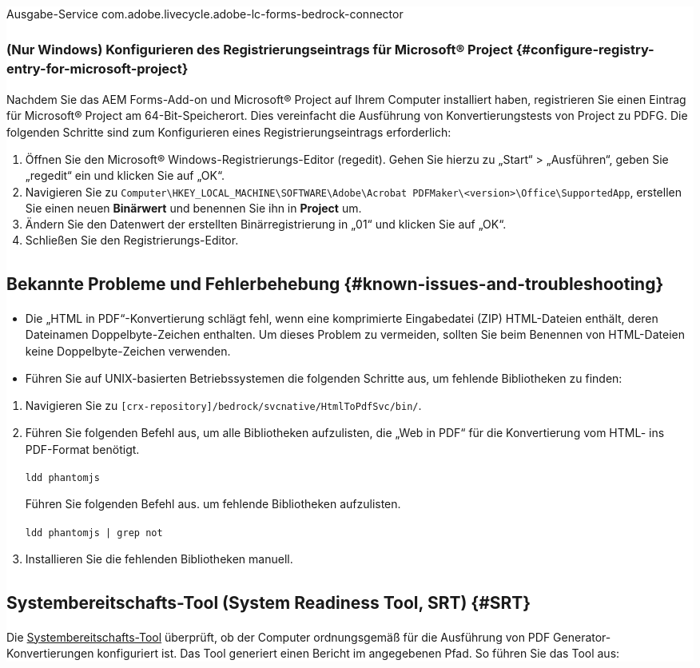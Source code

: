   </tr>
  <tr>
   <td>Ausgabe-Service</td>
   <td>com.adobe.livecycle.adobe-lc-forms-bedrock-connector</td>
  </tr>
 </tbody>
</table>

### (Nur Windows) Konfigurieren des Registrierungseintrags für Microsoft® Project {#configure-registry-entry-for-microsoft-project}

Nachdem Sie das AEM Forms-Add-on und Microsoft® Project auf Ihrem Computer installiert haben, registrieren Sie einen Eintrag für Microsoft® Project am 64-Bit-Speicherort. Dies vereinfacht die Ausführung von Konvertierungstests von Project zu PDFG. Die folgenden Schritte sind zum Konfigurieren eines Registrierungseintrags erforderlich:

1. Öffnen Sie den Microsoft® Windows-Registrierungs-Editor (regedit). Gehen Sie hierzu zu „Start“ > „Ausführen“, geben Sie „regedit“ ein und klicken Sie auf „OK“.
1. Navigieren Sie zu `Computer\HKEY_LOCAL_MACHINE\SOFTWARE\Adobe\Acrobat PDFMaker\<version>\Office\SupportedApp`, erstellen Sie einen neuen **Binärwert** und benennen Sie ihn in **Project** um.
1. Ändern Sie den Datenwert der erstellten Binärregistrierung in „01“ und klicken Sie auf „OK“.
1. Schließen Sie den Registrierungs-Editor.


## Bekannte Probleme und Fehlerbehebung {#known-issues-and-troubleshooting}

* Die „HTML in PDF“-Konvertierung schlägt fehl, wenn eine komprimierte Eingabedatei (ZIP) HTML-Dateien enthält, deren Dateinamen Doppelbyte-Zeichen enthalten. Um dieses Problem zu vermeiden, sollten Sie beim Benennen von HTML-Dateien keine Doppelbyte-Zeichen verwenden.

* Führen Sie auf UNIX-basierten Betriebssystemen die folgenden Schritte aus, um fehlende Bibliotheken zu finden:

1. Navigieren Sie zu `[crx-repository]/bedrock/svcnative/HtmlToPdfSvc/bin/`.

1. Führen Sie folgenden Befehl aus, um alle Bibliotheken aufzulisten, die „Web in PDF“ für die Konvertierung vom HTML- ins PDF-Format benötigt.

   `ldd phantomjs`

   Führen Sie folgenden Befehl aus. um fehlende Bibliotheken aufzulisten.

   `ldd phantomjs | grep not`

1. Installieren Sie die fehlenden Bibliotheken manuell.

## Systembereitschafts-Tool (System Readiness Tool, SRT) {#SRT}

Die [Systembereitschafts-Tool](#srt-configuration) überprüft, ob der Computer ordnungsgemäß für die Ausführung von PDF Generator-Konvertierungen konfiguriert ist. Das Tool generiert einen Bericht im angegebenen Pfad. So führen Sie das Tool aus:
